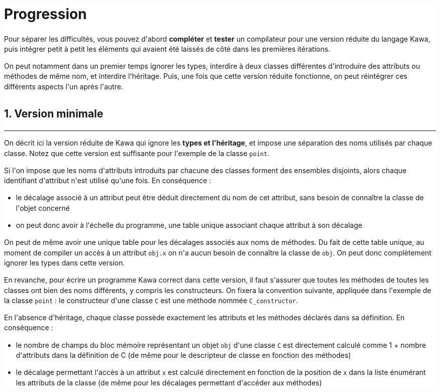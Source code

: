 
# Progression

Pour séparer les difficultés, vous pouvez d'abord **compléter** et **tester** un
compilateur pour une version réduite du langage Kawa, puis intégrer petit à
petit les éléments qui avaient été laissés de côté dans les premières
itérations.

On peut notamment dans un premier temps ignorer les types, interdire à deux
classes différentes d'introduire des attributs ou méthodes de même nom, et
interdire l'héritage. Puis, une fois que cette version réduite fonctionne, on
peut réintégrer ces différents aspects l'un après l'autre.


## 1. Version minimale
----------------------

On décrit ici la version réduite de Kawa qui ignore les **types et l'héritage**,
et impose une séparation des noms utilisés par chaque classe.
Notez que cette version est suffisante pour l'exemple de la classe `point`.

Si l'on impose que les noms d'attributs introduits par chacune des classes
forment des ensembles disjoints, alors chaque identifiant d'attribut n'est
utilisé qu'une fois. En conséquence :

- le décalage associé à un attribut peut être déduit directement du nom de
  cet attribut, sans besoin de connaître la classe de l'objet concerné

- on peut donc avoir à l'échelle du programme, une table unique associant
  chaque attribut à son décalage

On peut de même avoir une unique table pour les décalages associés aux noms
de méthodes. Du fait de cette table unique, au moment de compiler un accès
à un attribut `obj.x` on n'a aucun besoin de connaître la classe de `obj`.
On peut donc complètement ignorer les types dans cette version.


En revanche, pour écrire un programme Kawa correct dans cette version, il
faut s'assurer que toutes les méthodes de toutes les classes ont bien des
noms différents, y compris les constructeurs. On fixera la convention
suivante, appliquée dans l'exemple de la classe `point` : le constructeur
d'une classe `C` est une méthode nommée `C_constructor`.


En l'absence d'héritage, chaque classe possède exactement les attributs et
les méthodes déclarés dans sa définition. En conséquence :

- le nombre de champs du bloc mémoire représentant un objet `obj` d'une
  classe `C` est directement calculé comme
    1 + nombre d'attributs dans la définition de C
  (de même pour le descripteur de classe en fonction des méthodes)
    
- le décalage permettant l'accès à un attribut `x` est calculé directement
  en fonction de la position de `x` dans la liste énumérant les attributs
  de la classe
  (de même pour les décalages permettant d'accéder aux méthodes)
  